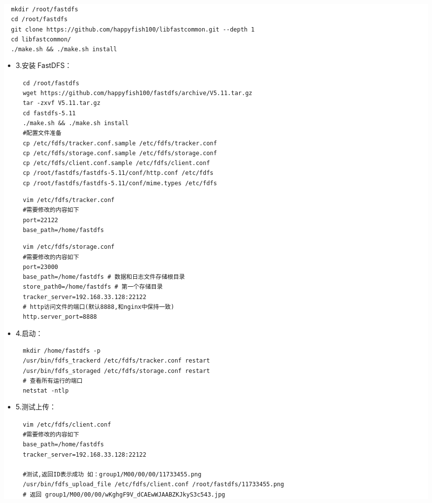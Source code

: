  ```shell
    mkdir /root/fastdfs
    cd /root/fastdfs
    git clone https://github.com/happyfish100/libfastcommon.git --depth 1
    cd libfastcommon/
    ./make.sh && ./make.sh install
  ```

- 3.安装 FastDFS：

  ```shell
    cd /root/fastdfs
    wget https://github.com/happyfish100/fastdfs/archive/V5.11.tar.gz
    tar -zxvf V5.11.tar.gz
    cd fastdfs-5.11
    ./make.sh && ./make.sh install
    #配置文件准备
    cp /etc/fdfs/tracker.conf.sample /etc/fdfs/tracker.conf
    cp /etc/fdfs/storage.conf.sample /etc/fdfs/storage.conf
    cp /etc/fdfs/client.conf.sample /etc/fdfs/client.conf
    cp /root/fastdfs/fastdfs-5.11/conf/http.conf /etc/fdfs
    cp /root/fastdfs/fastdfs-5.11/conf/mime.types /etc/fdfs
  ```

  ```shell
    vim /etc/fdfs/tracker.conf
    #需要修改的内容如下
    port=22122
    base_path=/home/fastdfs
  ```

  ```shell
    vim /etc/fdfs/storage.conf
    #需要修改的内容如下
    port=23000
    base_path=/home/fastdfs # 数据和日志文件存储根目录
    store_path0=/home/fastdfs # 第一个存储目录
    tracker_server=192.168.33.128:22122
    # http访问文件的端口(默认8888,和nginx中保持一致)
    http.server_port=8888
  ```

- 4.启动：

  ```shell
    mkdir /home/fastdfs -p
    /usr/bin/fdfs_trackerd /etc/fdfs/tracker.conf restart
    /usr/bin/fdfs_storaged /etc/fdfs/storage.conf restart
    # 查看所有运行的端口
    netstat -ntlp
  ```

- 5.测试上传：

  ```shell
    vim /etc/fdfs/client.conf
    #需要修改的内容如下
    base_path=/home/fastdfs
    tracker_server=192.168.33.128:22122

    #测试,返回ID表示成功 如：group1/M00/00/00/11733455.png
    /usr/bin/fdfs_upload_file /etc/fdfs/client.conf /root/fastdfs/11733455.png
    # 返回 group1/M00/00/00/wKghgF9V_dCAEwWJAABZKJkyS3c543.jpg
  ```
